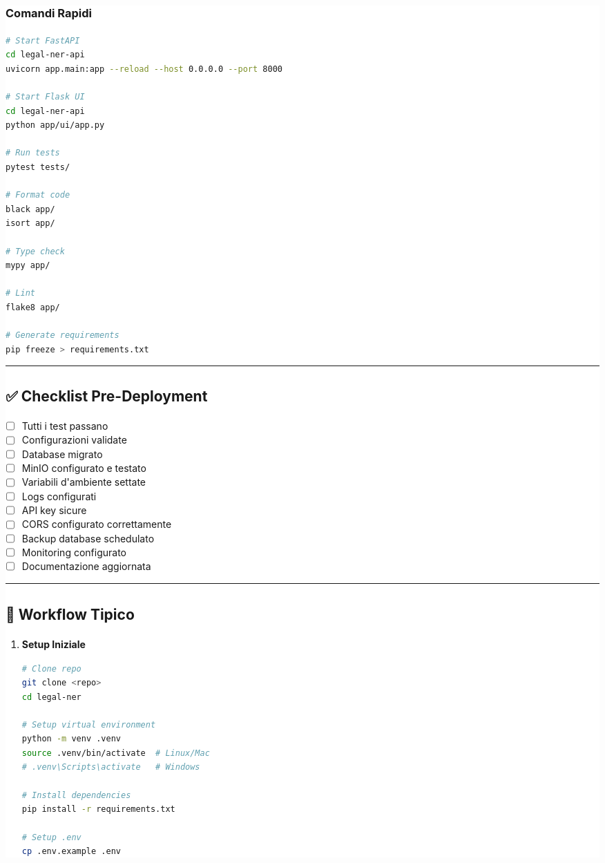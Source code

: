 ### Comandi Rapidi

```bash
# Start FastAPI
cd legal-ner-api
uvicorn app.main:app --reload --host 0.0.0.0 --port 8000

# Start Flask UI
cd legal-ner-api
python app/ui/app.py

# Run tests
pytest tests/

# Format code
black app/
isort app/

# Type check
mypy app/

# Lint
flake8 app/

# Generate requirements
pip freeze > requirements.txt
```

---

## ✅ Checklist Pre-Deployment

- [ ] Tutti i test passano
- [ ] Configurazioni validate
- [ ] Database migrato
- [ ] MinIO configurato e testato
- [ ] Variabili d'ambiente settate
- [ ] Logs configurati
- [ ] API key sicure
- [ ] CORS configurato correttamente
- [ ] Backup database schedulato
- [ ] Monitoring configurato
- [ ] Documentazione aggiornata

---

## 🔄 Workflow Tipico

1. **Setup Iniziale**
   ```bash
   # Clone repo
   git clone <repo>
   cd legal-ner

   # Setup virtual environment
   python -m venv .venv
   source .venv/bin/activate  # Linux/Mac
   # .venv\Scripts\activate   # Windows

   # Install dependencies
   pip install -r requirements.txt

   # Setup .env
   cp .env.example .env
   ```